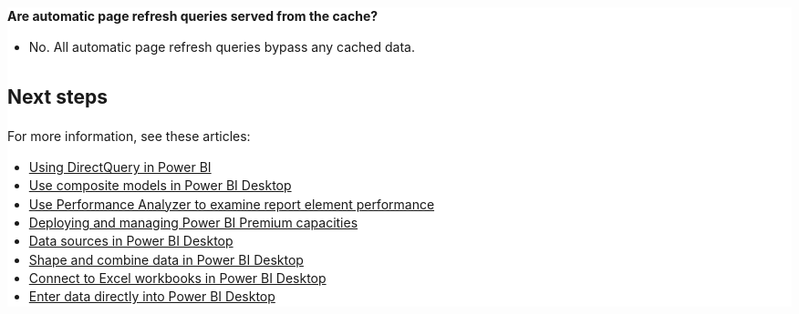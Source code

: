 **Are automatic page refresh queries served from the cache?**

* No. All automatic page refresh queries bypass any cached data.


## Next steps

For more information, see these articles:

* [Using DirectQuery in Power BI](../connect-data/desktop-directquery-about.md)
* [Use composite models in Power BI Desktop](../transform-model/desktop-composite-models.md)
* [Use Performance Analyzer to examine report element performance](desktop-performance-analyzer.md)
* [Deploying and managing Power BI Premium capacities](../guidance/whitepaper-powerbi-premium-deployment.md)
* [Data sources in Power BI Desktop](../connect-data/desktop-data-sources.md)
* [Shape and combine data in Power BI Desktop](../connect-data/desktop-shape-and-combine-data.md)
* [Connect to Excel workbooks in Power BI Desktop](../connect-data/desktop-connect-excel.md)   
* [Enter data directly into Power BI Desktop](../connect-data/desktop-enter-data-directly-into-desktop.md)   
